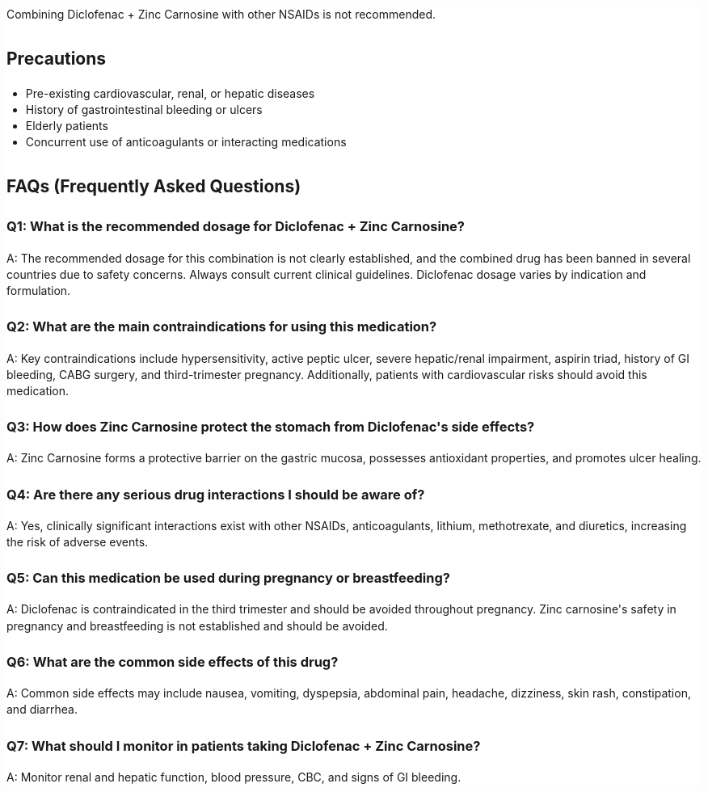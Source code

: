 Combining Diclofenac + Zinc Carnosine with other NSAIDs is not recommended.

## **Precautions**

* Pre-existing cardiovascular, renal, or hepatic diseases
* History of gastrointestinal bleeding or ulcers
* Elderly patients
* Concurrent use of anticoagulants or interacting medications

## **FAQs (Frequently Asked Questions)**

### **Q1: What is the recommended dosage for Diclofenac + Zinc Carnosine?**

A:  The recommended dosage for this combination is not clearly established, and the combined drug has been banned in several countries due to safety concerns. Always consult current clinical guidelines. Diclofenac dosage varies by indication and formulation.

### **Q2: What are the main contraindications for using this medication?**

A: Key contraindications include hypersensitivity, active peptic ulcer, severe hepatic/renal impairment, aspirin triad, history of GI bleeding, CABG surgery, and third-trimester pregnancy. Additionally, patients with cardiovascular risks should avoid this medication.

### **Q3: How does Zinc Carnosine protect the stomach from Diclofenac's side effects?**

A: Zinc Carnosine forms a protective barrier on the gastric mucosa, possesses antioxidant properties, and promotes ulcer healing.

### **Q4: Are there any serious drug interactions I should be aware of?**

A: Yes, clinically significant interactions exist with other NSAIDs, anticoagulants, lithium, methotrexate, and diuretics, increasing the risk of adverse events.

### **Q5: Can this medication be used during pregnancy or breastfeeding?**

A: Diclofenac is contraindicated in the third trimester and should be avoided throughout pregnancy. Zinc carnosine's safety in pregnancy and breastfeeding is not established and should be avoided.

### **Q6: What are the common side effects of this drug?**

A: Common side effects may include nausea, vomiting, dyspepsia, abdominal pain, headache, dizziness, skin rash, constipation, and diarrhea.

### **Q7: What should I monitor in patients taking Diclofenac + Zinc Carnosine?**

A: Monitor renal and hepatic function, blood pressure, CBC, and signs of GI bleeding.
